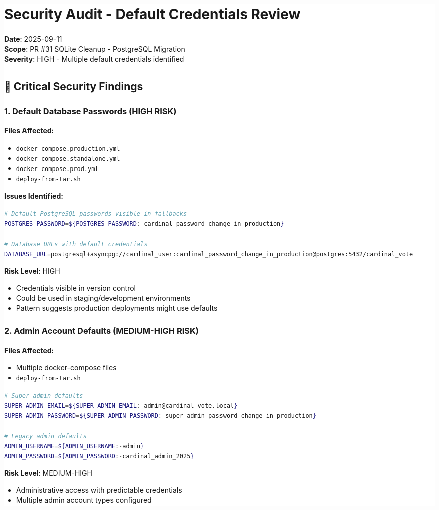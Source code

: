 # Security Audit - Default Credentials Review

**Date**: 2025-09-11  
**Scope**: PR #31 SQLite Cleanup - PostgreSQL Migration  
**Severity**: HIGH - Multiple default credentials identified

## 🚨 **Critical Security Findings**

### **1. Default Database Passwords (HIGH RISK)**

**Files Affected:**

- `docker-compose.production.yml`
- `docker-compose.standalone.yml`
- `docker-compose.prod.yml`
- `deploy-from-tar.sh`

**Issues Identified:**

```bash
# Default PostgreSQL passwords visible in fallbacks
POSTGRES_PASSWORD=${POSTGRES_PASSWORD:-cardinal_password_change_in_production}

# Database URLs with default credentials
DATABASE_URL=postgresql+asyncpg://cardinal_user:cardinal_password_change_in_production@postgres:5432/cardinal_vote
```

**Risk Level**: HIGH

- Credentials visible in version control
- Could be used in staging/development environments
- Pattern suggests production deployments might use defaults

### **2. Admin Account Defaults (MEDIUM-HIGH RISK)**

**Files Affected:**

- Multiple docker-compose files
- `deploy-from-tar.sh`

```bash
# Super admin defaults
SUPER_ADMIN_EMAIL=${SUPER_ADMIN_EMAIL:-admin@cardinal-vote.local}
SUPER_ADMIN_PASSWORD=${SUPER_ADMIN_PASSWORD:-super_admin_password_change_in_production}

# Legacy admin defaults
ADMIN_USERNAME=${ADMIN_USERNAME:-admin}
ADMIN_PASSWORD=${ADMIN_PASSWORD:-cardinal_admin_2025}
```

**Risk Level**: MEDIUM-HIGH

- Administrative access with predictable credentials
- Multiple admin account types configured
